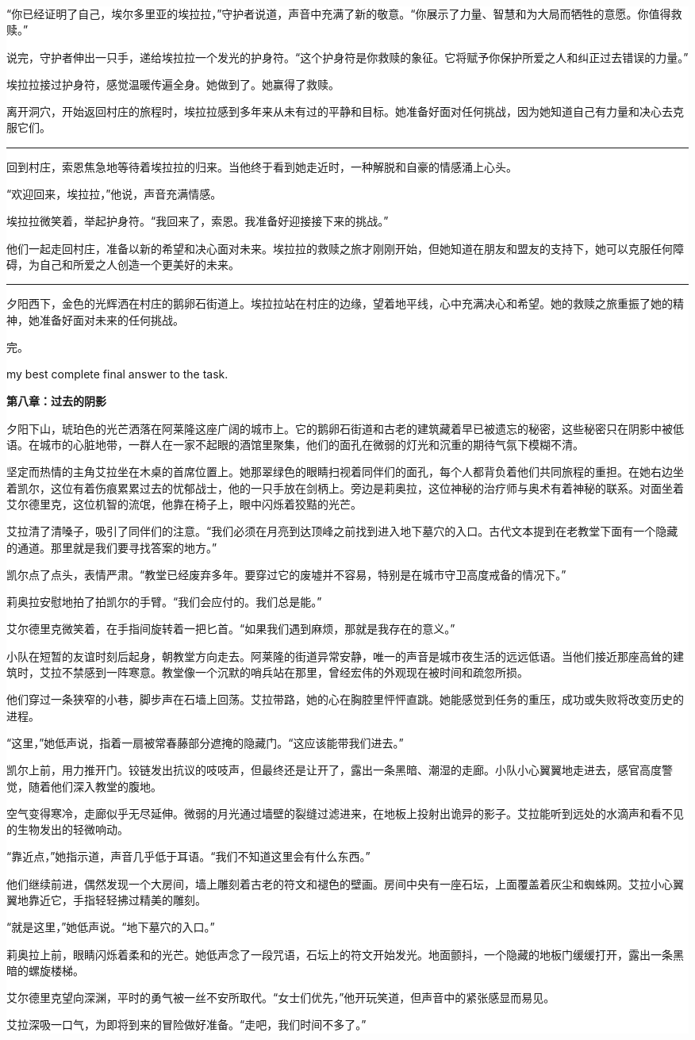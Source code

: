 “你已经证明了自己，埃尔多里亚的埃拉拉，”守护者说道，声音中充满了新的敬意。“你展示了力量、智慧和为大局而牺牲的意愿。你值得救赎。”

说完，守护者伸出一只手，递给埃拉拉一个发光的护身符。“这个护身符是你救赎的象征。它将赋予你保护所爱之人和纠正过去错误的力量。”

埃拉拉接过护身符，感觉温暖传遍全身。她做到了。她赢得了救赎。

离开洞穴，开始返回村庄的旅程时，埃拉拉感到多年来从未有过的平静和目标。她准备好面对任何挑战，因为她知道自己有力量和决心去克服它们。

---

回到村庄，索恩焦急地等待着埃拉拉的归来。当他终于看到她走近时，一种解脱和自豪的情感涌上心头。

“欢迎回来，埃拉拉，”他说，声音充满情感。

埃拉拉微笑着，举起护身符。“我回来了，索恩。我准备好迎接接下来的挑战。”

他们一起走回村庄，准备以新的希望和决心面对未来。埃拉拉的救赎之旅才刚刚开始，但她知道在朋友和盟友的支持下，她可以克服任何障碍，为自己和所爱之人创造一个更美好的未来。

---

夕阳西下，金色的光辉洒在村庄的鹅卵石街道上。埃拉拉站在村庄的边缘，望着地平线，心中充满决心和希望。她的救赎之旅重振了她的精神，她准备好面对未来的任何挑战。

完。

my best complete final answer to the task.

**第八章：过去的阴影**

夕阳下山，琥珀色的光芒洒落在阿莱隆这座广阔的城市上。它的鹅卵石街道和古老的建筑藏着早已被遗忘的秘密，这些秘密只在阴影中被低语。在城市的心脏地带，一群人在一家不起眼的酒馆里聚集，他们的面孔在微弱的灯光和沉重的期待气氛下模糊不清。

坚定而热情的主角艾拉坐在木桌的首席位置上。她那翠绿色的眼睛扫视着同伴们的面孔，每个人都背负着他们共同旅程的重担。在她右边坐着凯尔，这位有着伤痕累累过去的忧郁战士，他的一只手放在剑柄上。旁边是莉奥拉，这位神秘的治疗师与奥术有着神秘的联系。对面坐着艾尔德里克，这位机智的流氓，他靠在椅子上，眼中闪烁着狡黠的光芒。

艾拉清了清嗓子，吸引了同伴们的注意。“我们必须在月亮到达顶峰之前找到进入地下墓穴的入口。古代文本提到在老教堂下面有一个隐藏的通道。那里就是我们要寻找答案的地方。”

凯尔点了点头，表情严肃。“教堂已经废弃多年。要穿过它的废墟并不容易，特别是在城市守卫高度戒备的情况下。”

莉奥拉安慰地拍了拍凯尔的手臂。“我们会应付的。我们总是能。”

艾尔德里克微笑着，在手指间旋转着一把匕首。“如果我们遇到麻烦，那就是我存在的意义。”

小队在短暂的友谊时刻后起身，朝教堂方向走去。阿莱隆的街道异常安静，唯一的声音是城市夜生活的远远低语。当他们接近那座高耸的建筑时，艾拉不禁感到一阵寒意。教堂像一个沉默的哨兵站在那里，曾经宏伟的外观现在被时间和疏忽所损。

他们穿过一条狭窄的小巷，脚步声在石墙上回荡。艾拉带路，她的心在胸腔里怦怦直跳。她能感觉到任务的重压，成功或失败将改变历史的进程。

“这里，”她低声说，指着一扇被常春藤部分遮掩的隐藏门。“这应该能带我们进去。”

凯尔上前，用力推开门。铰链发出抗议的吱吱声，但最终还是让开了，露出一条黑暗、潮湿的走廊。小队小心翼翼地走进去，感官高度警觉，随着他们深入教堂的腹地。

空气变得寒冷，走廊似乎无尽延伸。微弱的月光通过墙壁的裂缝过滤进来，在地板上投射出诡异的影子。艾拉能听到远处的水滴声和看不见的生物发出的轻微响动。

“靠近点，”她指示道，声音几乎低于耳语。“我们不知道这里会有什么东西。”

他们继续前进，偶然发现一个大房间，墙上雕刻着古老的符文和褪色的壁画。房间中央有一座石坛，上面覆盖着灰尘和蜘蛛网。艾拉小心翼翼地靠近它，手指轻轻拂过精美的雕刻。

“就是这里，”她低声说。“地下墓穴的入口。”

莉奥拉上前，眼睛闪烁着柔和的光芒。她低声念了一段咒语，石坛上的符文开始发光。地面颤抖，一个隐藏的地板门缓缓打开，露出一条黑暗的螺旋楼梯。

艾尔德里克望向深渊，平时的勇气被一丝不安所取代。“女士们优先，”他开玩笑道，但声音中的紧张感显而易见。

艾拉深吸一口气，为即将到来的冒险做好准备。“走吧，我们时间不多了。”
